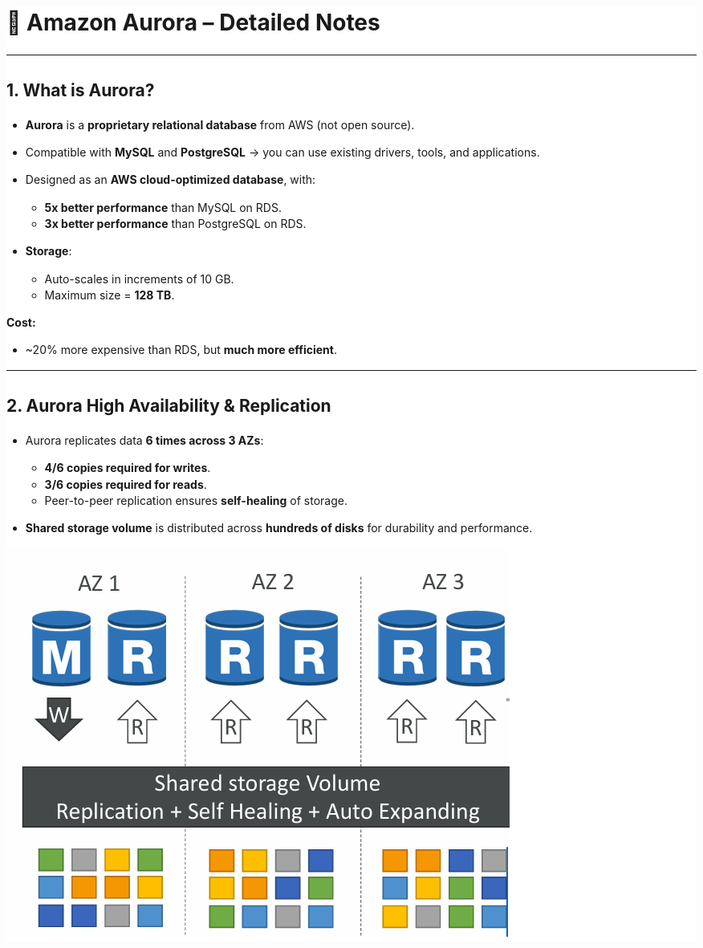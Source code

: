 
# 📘 Amazon Aurora – Detailed Notes

---

## 1. What is Aurora?

* **Aurora** is a **proprietary relational database** from AWS (not open source).
* Compatible with **MySQL** and **PostgreSQL** → you can use existing drivers, tools, and applications.
* Designed as an **AWS cloud-optimized database**, with:

  * **5x better performance** than MySQL on RDS.
  * **3x better performance** than PostgreSQL on RDS.
* **Storage**:

  * Auto-scales in increments of 10 GB.
  * Maximum size = **128 TB**.

**Cost:**

* ~20% more expensive than RDS, but **much more efficient**.

---

## 2. Aurora High Availability & Replication

* Aurora replicates data **6 times across 3 AZs**:

  * **4/6 copies required for writes**.
  * **3/6 copies required for reads**.
  * Peer-to-peer replication ensures **self-healing** of storage.
* **Shared storage volume** is distributed across **hundreds of disks** for durability and performance.

![alt text](image-245.png)
